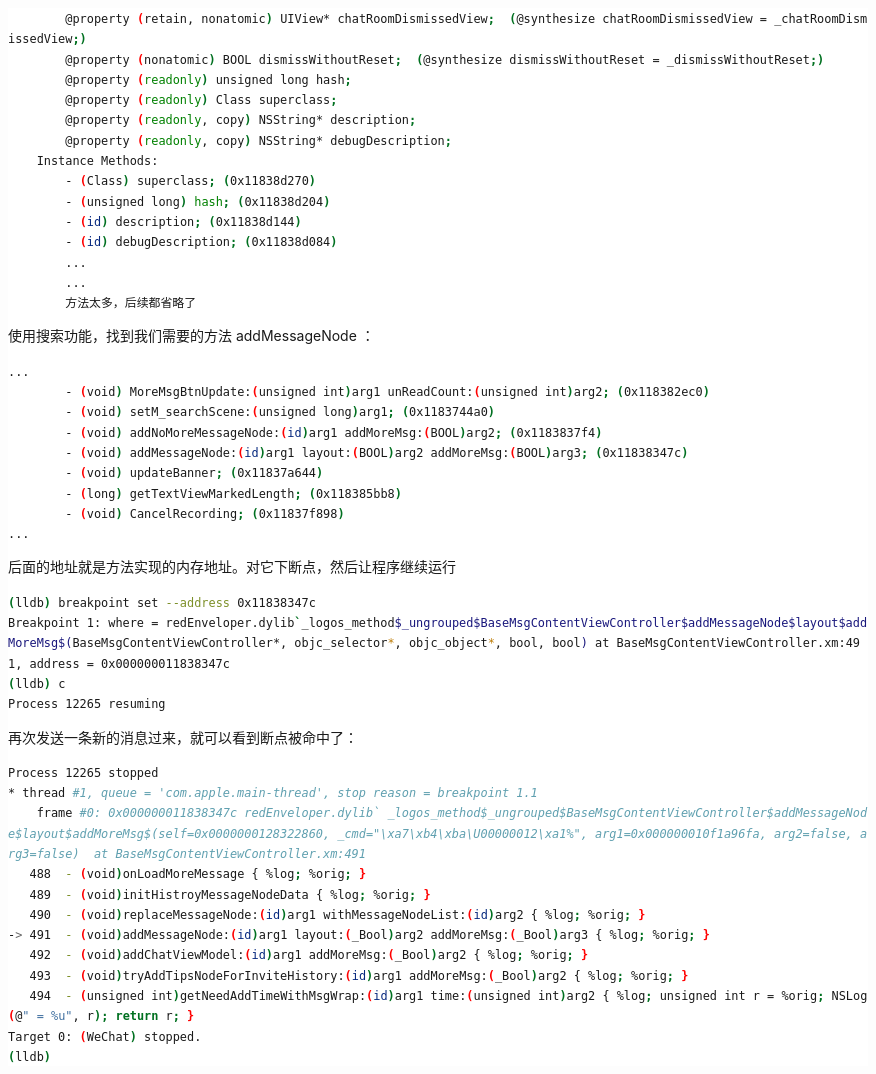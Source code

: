 ``` sh
		@property (retain, nonatomic) UIView* chatRoomDismissedView;  (@synthesize chatRoomDismissedView = _chatRoomDismissedView;)
		@property (nonatomic) BOOL dismissWithoutReset;  (@synthesize dismissWithoutReset = _dismissWithoutReset;)
		@property (readonly) unsigned long hash;
		@property (readonly) Class superclass;
		@property (readonly, copy) NSString* description;
		@property (readonly, copy) NSString* debugDescription;
	Instance Methods:
		- (Class) superclass; (0x11838d270)
		- (unsigned long) hash; (0x11838d204)
		- (id) description; (0x11838d144)
		- (id) debugDescription; (0x11838d084)
		...
		...
		方法太多，后续都省略了

```

使用搜索功能，找到我们需要的方法 addMessageNode ：

``` sh
...
		- (void) MoreMsgBtnUpdate:(unsigned int)arg1 unReadCount:(unsigned int)arg2; (0x118382ec0)
		- (void) setM_searchScene:(unsigned long)arg1; (0x1183744a0)
		- (void) addNoMoreMessageNode:(id)arg1 addMoreMsg:(BOOL)arg2; (0x1183837f4)
		- (void) addMessageNode:(id)arg1 layout:(BOOL)arg2 addMoreMsg:(BOOL)arg3; (0x11838347c)
		- (void) updateBanner; (0x11837a644)
		- (long) getTextViewMarkedLength; (0x118385bb8)
		- (void) CancelRecording; (0x11837f898)
...
```

后面的地址就是方法实现的内存地址。对它下断点，然后让程序继续运行

``` sh
(lldb) breakpoint set --address 0x11838347c
Breakpoint 1: where = redEnveloper.dylib`_logos_method$_ungrouped$BaseMsgContentViewController$addMessageNode$layout$addMoreMsg$(BaseMsgContentViewController*, objc_selector*, objc_object*, bool, bool) at BaseMsgContentViewController.xm:491, address = 0x000000011838347c
(lldb) c
Process 12265 resuming
```

再次发送一条新的消息过来，就可以看到断点被命中了：

``` sh
Process 12265 stopped
* thread #1, queue = 'com.apple.main-thread', stop reason = breakpoint 1.1
    frame #0: 0x000000011838347c redEnveloper.dylib` _logos_method$_ungrouped$BaseMsgContentViewController$addMessageNode$layout$addMoreMsg$(self=0x0000000128322860, _cmd="\xa7\xb4\xba\U00000012\xa1%", arg1=0x000000010f1a96fa, arg2=false, arg3=false)  at BaseMsgContentViewController.xm:491
   488 	- (void)onLoadMoreMessage { %log; %orig; }
   489 	- (void)initHistroyMessageNodeData { %log; %orig; }
   490 	- (void)replaceMessageNode:(id)arg1 withMessageNodeList:(id)arg2 { %log; %orig; }
-> 491 	- (void)addMessageNode:(id)arg1 layout:(_Bool)arg2 addMoreMsg:(_Bool)arg3 { %log; %orig; }
   492 	- (void)addChatViewModel:(id)arg1 addMoreMsg:(_Bool)arg2 { %log; %orig; }
   493 	- (void)tryAddTipsNodeForInviteHistory:(id)arg1 addMoreMsg:(_Bool)arg2 { %log; %orig; }
   494 	- (unsigned int)getNeedAddTimeWithMsgWrap:(id)arg1 time:(unsigned int)arg2 { %log; unsigned int r = %orig; NSLog(@" = %u", r); return r; }
Target 0: (WeChat) stopped.
(lldb)
```
